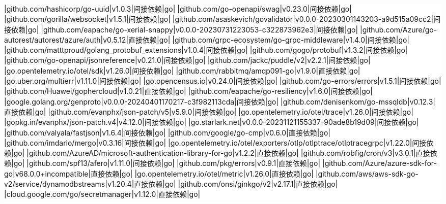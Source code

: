 |github.com/hashicorp/go-uuid|v1.0.3|间接依赖|go|
|github.com/go-openapi/swag|v0.23.0|间接依赖|go|
|github.com/gorilla/websocket|v1.5.1|间接依赖|go|
|github.com/asaskevich/govalidator|v0.0.0-20230301143203-a9d515a09cc2|间接依赖|go|
|github.com/eapache/go-xerial-snappy|v0.0.0-20230731223053-c322873962e3|间接依赖|go|
|github.com/Azure/go-autorest/autorest/azure/auth|v0.5.12|直接依赖|go|
|github.com/grpc-ecosystem/go-grpc-middleware|v1.4.0|间接依赖|go|
|github.com/matttproud/golang_protobuf_extensions|v1.0.4|间接依赖|go|
|github.com/gogo/protobuf|v1.3.2|间接依赖|go|
|github.com/go-openapi/jsonreference|v0.21.0|间接依赖|go|
|github.com/jackc/puddle/v2|v2.2.1|间接依赖|go|
|go.opentelemetry.io/otel/sdk|v1.26.0|间接依赖|go|
|github.com/rabbitmq/amqp091-go|v1.9.0|直接依赖|go|
|go.uber.org/multierr|v1.11.0|间接依赖|go|
|go.opencensus.io|v0.24.0|间接依赖|go|
|github.com/go-errors/errors|v1.5.1|间接依赖|go|
|github.com/Huawei/gophercloud|v1.0.21|直接依赖|go|
|github.com/eapache/go-resiliency|v1.6.0|间接依赖|go|
|google.golang.org/genproto|v0.0.0-20240401170217-c3f982113cda|间接依赖|go|
|github.com/denisenkom/go-mssqldb|v0.12.3|直接依赖|go|
|github.com/evanphx/json-patch/v5|v5.9.0|间接依赖|go|
|go.opentelemetry.io/otel/trace|v1.26.0|间接依赖|go|
|gopkg.in/evanphx/json-patch.v4|v4.12.0|间接依赖|go|
|go.starlark.net|v0.0.0-20231121155337-90ade8b19d09|间接依赖|go|
|github.com/valyala/fastjson|v1.6.4|间接依赖|go|
|github.com/google/go-cmp|v0.6.0|直接依赖|go|
|github.com/imdario/mergo|v0.3.16|间接依赖|go|
|go.opentelemetry.io/otel/exporters/otlp/otlptrace/otlptracegrpc|v1.22.0|间接依赖|go|
|github.com/AzureAD/microsoft-authentication-library-for-go|v1.2.2|直接依赖|go|
|github.com/robfig/cron/v3|v3.0.1|直接依赖|go|
|github.com/spf13/afero|v1.11.0|间接依赖|go|
|github.com/pkg/errors|v0.9.1|直接依赖|go|
|github.com/Azure/azure-sdk-for-go|v68.0.0+incompatible|直接依赖|go|
|go.opentelemetry.io/otel/metric|v1.26.0|直接依赖|go|
|github.com/aws/aws-sdk-go-v2/service/dynamodbstreams|v1.20.4|直接依赖|go|
|github.com/onsi/ginkgo/v2|v2.17.1|直接依赖|go|
|cloud.google.com/go/secretmanager|v1.12.0|直接依赖|go|